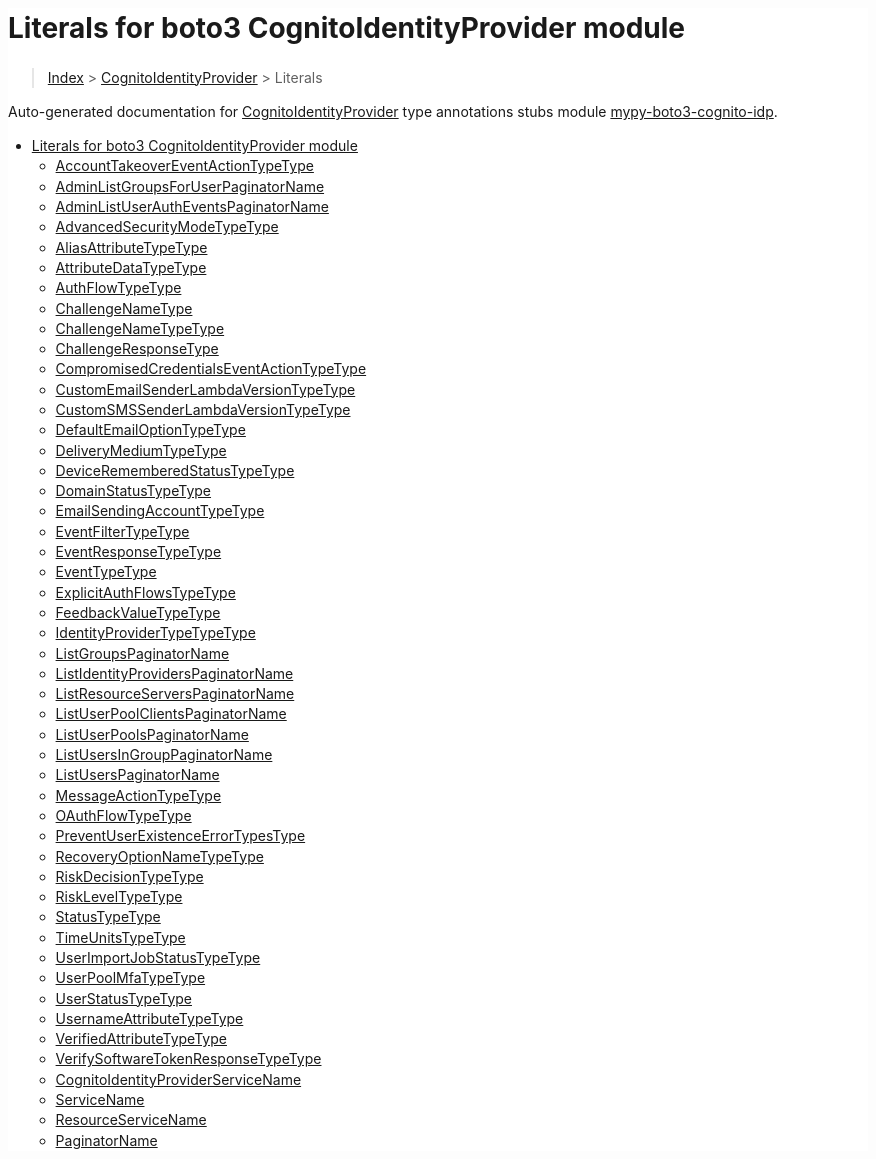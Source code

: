 <a id="literals-for-boto3-cognitoidentityprovider-module"></a>

# Literals for boto3 CognitoIdentityProvider module

> [Index](../README.md) > [CognitoIdentityProvider](./README.md) > Literals

Auto-generated documentation for
[CognitoIdentityProvider](https://boto3.amazonaws.com/v1/documentation/api/latest/reference/services/cognito-idp.html#CognitoIdentityProvider)
type annotations stubs module
[mypy-boto3-cognito-idp](https://pypi.org/project/mypy-boto3-cognito-idp/).

- [Literals for boto3 CognitoIdentityProvider module](#literals-for-boto3-cognitoidentityprovider-module)
  - [AccountTakeoverEventActionTypeType](#accounttakeovereventactiontypetype)
  - [AdminListGroupsForUserPaginatorName](#adminlistgroupsforuserpaginatorname)
  - [AdminListUserAuthEventsPaginatorName](#adminlistuserautheventspaginatorname)
  - [AdvancedSecurityModeTypeType](#advancedsecuritymodetypetype)
  - [AliasAttributeTypeType](#aliasattributetypetype)
  - [AttributeDataTypeType](#attributedatatypetype)
  - [AuthFlowTypeType](#authflowtypetype)
  - [ChallengeNameType](#challengenametype)
  - [ChallengeNameTypeType](#challengenametypetype)
  - [ChallengeResponseType](#challengeresponsetype)
  - [CompromisedCredentialsEventActionTypeType](#compromisedcredentialseventactiontypetype)
  - [CustomEmailSenderLambdaVersionTypeType](#customemailsenderlambdaversiontypetype)
  - [CustomSMSSenderLambdaVersionTypeType](#customsmssenderlambdaversiontypetype)
  - [DefaultEmailOptionTypeType](#defaultemailoptiontypetype)
  - [DeliveryMediumTypeType](#deliverymediumtypetype)
  - [DeviceRememberedStatusTypeType](#devicerememberedstatustypetype)
  - [DomainStatusTypeType](#domainstatustypetype)
  - [EmailSendingAccountTypeType](#emailsendingaccounttypetype)
  - [EventFilterTypeType](#eventfiltertypetype)
  - [EventResponseTypeType](#eventresponsetypetype)
  - [EventTypeType](#eventtypetype)
  - [ExplicitAuthFlowsTypeType](#explicitauthflowstypetype)
  - [FeedbackValueTypeType](#feedbackvaluetypetype)
  - [IdentityProviderTypeTypeType](#identityprovidertypetypetype)
  - [ListGroupsPaginatorName](#listgroupspaginatorname)
  - [ListIdentityProvidersPaginatorName](#listidentityproviderspaginatorname)
  - [ListResourceServersPaginatorName](#listresourceserverspaginatorname)
  - [ListUserPoolClientsPaginatorName](#listuserpoolclientspaginatorname)
  - [ListUserPoolsPaginatorName](#listuserpoolspaginatorname)
  - [ListUsersInGroupPaginatorName](#listusersingrouppaginatorname)
  - [ListUsersPaginatorName](#listuserspaginatorname)
  - [MessageActionTypeType](#messageactiontypetype)
  - [OAuthFlowTypeType](#oauthflowtypetype)
  - [PreventUserExistenceErrorTypesType](#preventuserexistenceerrortypestype)
  - [RecoveryOptionNameTypeType](#recoveryoptionnametypetype)
  - [RiskDecisionTypeType](#riskdecisiontypetype)
  - [RiskLevelTypeType](#riskleveltypetype)
  - [StatusTypeType](#statustypetype)
  - [TimeUnitsTypeType](#timeunitstypetype)
  - [UserImportJobStatusTypeType](#userimportjobstatustypetype)
  - [UserPoolMfaTypeType](#userpoolmfatypetype)
  - [UserStatusTypeType](#userstatustypetype)
  - [UsernameAttributeTypeType](#usernameattributetypetype)
  - [VerifiedAttributeTypeType](#verifiedattributetypetype)
  - [VerifySoftwareTokenResponseTypeType](#verifysoftwaretokenresponsetypetype)
  - [CognitoIdentityProviderServiceName](#cognitoidentityproviderservicename)
  - [ServiceName](#servicename)
  - [ResourceServiceName](#resourceservicename)
  - [PaginatorName](#paginatorname)
